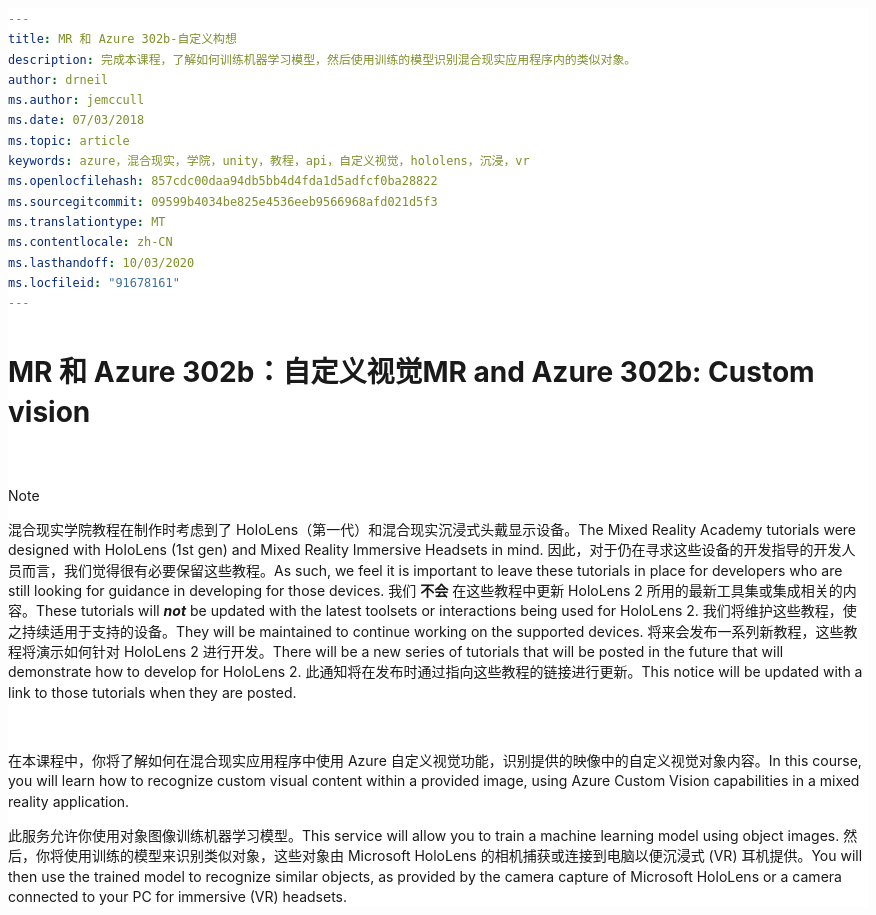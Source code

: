 ```yaml
---
title: MR 和 Azure 302b-自定义构想
description: 完成本课程，了解如何训练机器学习模型，然后使用训练的模型识别混合现实应用程序内的类似对象。
author: drneil
ms.author: jemccull
ms.date: 07/03/2018
ms.topic: article
keywords: azure，混合现实，学院，unity，教程，api，自定义视觉，hololens，沉浸，vr
ms.openlocfilehash: 857cdc00daa94db5bb4d4fda1d5adfcf0ba28822
ms.sourcegitcommit: 09599b4034be825e4536eeb9566968afd021d5f3
ms.translationtype: MT
ms.contentlocale: zh-CN
ms.lasthandoff: 10/03/2020
ms.locfileid: "91678161"
---
```

# <a name="mr-and-azure-302b-custom-vision"></a><span data-ttu-id="5cef9-104">MR 和 Azure 302b：自定义视觉</span><span class="sxs-lookup"><span data-stu-id="5cef9-104">MR and Azure 302b: Custom vision</span></span>

<br>

>[!NOTE]
><span data-ttu-id="5cef9-105">混合现实学院教程在制作时考虑到了 HoloLens（第一代）和混合现实沉浸式头戴显示设备。</span><span class="sxs-lookup"><span data-stu-id="5cef9-105">The Mixed Reality Academy tutorials were designed with HoloLens (1st gen) and Mixed Reality Immersive Headsets in mind.</span></span>  <span data-ttu-id="5cef9-106">因此，对于仍在寻求这些设备的开发指导的开发人员而言，我们觉得很有必要保留这些教程。</span><span class="sxs-lookup"><span data-stu-id="5cef9-106">As such, we feel it is important to leave these tutorials in place for developers who are still looking for guidance in developing for those devices.</span></span>  <span data-ttu-id="5cef9-107">我们 **不会** 在这些教程中更新 HoloLens 2 所用的最新工具集或集成相关的内容。</span><span class="sxs-lookup"><span data-stu-id="5cef9-107">These tutorials will **_not_** be updated with the latest toolsets or interactions being used for HoloLens 2.</span></span>  <span data-ttu-id="5cef9-108">我们将维护这些教程，使之持续适用于支持的设备。</span><span class="sxs-lookup"><span data-stu-id="5cef9-108">They will be maintained to continue working on the supported devices.</span></span> <span data-ttu-id="5cef9-109">将来会发布一系列新教程，这些教程将演示如何针对 HoloLens 2 进行开发。</span><span class="sxs-lookup"><span data-stu-id="5cef9-109">There will be a new series of tutorials that will be posted in the future that will demonstrate how to develop for HoloLens 2.</span></span>  <span data-ttu-id="5cef9-110">此通知将在发布时通过指向这些教程的链接进行更新。</span><span class="sxs-lookup"><span data-stu-id="5cef9-110">This notice will be updated with a link to those tutorials when they are posted.</span></span>

<br>


<span data-ttu-id="5cef9-111">在本课程中，你将了解如何在混合现实应用程序中使用 Azure 自定义视觉功能，识别提供的映像中的自定义视觉对象内容。</span><span class="sxs-lookup"><span data-stu-id="5cef9-111">In this course, you will learn how to recognize custom visual content within a provided image, using Azure Custom Vision capabilities in a mixed reality application.</span></span>

<span data-ttu-id="5cef9-112">此服务允许你使用对象图像训练机器学习模型。</span><span class="sxs-lookup"><span data-stu-id="5cef9-112">This service will allow you to train a machine learning model using object images.</span></span> <span data-ttu-id="5cef9-113">然后，你将使用训练的模型来识别类似对象，这些对象由 Microsoft HoloLens 的相机捕获或连接到电脑以便沉浸式 (VR) 耳机提供。</span><span class="sxs-lookup"><span data-stu-id="5cef9-113">You will then use the trained model to recognize similar objects, as provided by the camera capture of Microsoft HoloLens or a camera connected to your PC for immersive (VR) headsets.</span></span>
